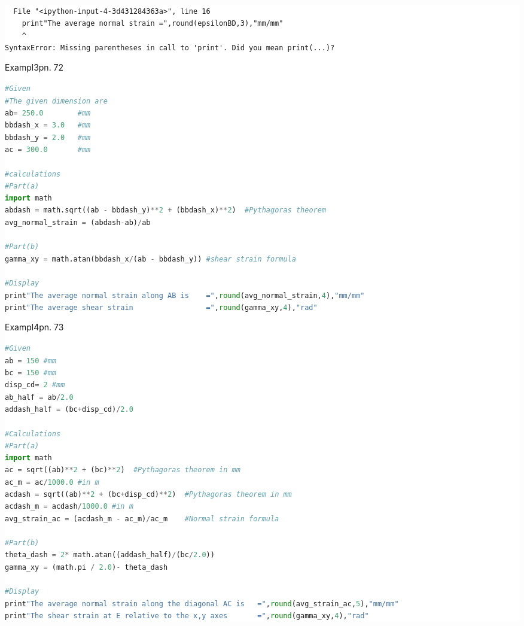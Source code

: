 
      File "<ipython-input-4-3d431284363a>", line 16
        print"The average normal strain =",round(epsilonBD,3),"mm/mm"
        ^
    SyntaxError: Missing parentheses in call to 'print'. Did you mean print(...)?
    


 Exampl3pn. 72


```python
#Given
#The given dimension are
ab= 250.0        #mm
bbdash_x = 3.0   #mm
bbdash_y = 2.0   #mm
ac = 300.0       #mm

#calculations
#Part(a)
import math
abdash = math.sqrt((ab - bbdash_y)**2 + (bbdash_x)**2)  #Pythagoras theorem
avg_normal_strain = (abdash-ab)/ab

#Part(b)
gamma_xy = math.atan(bbdash_x/(ab - bbdash_y)) #shear strain formula

#Display
print"The average normal strain along AB is    =",round(avg_normal_strain,4),"mm/mm"
print"The average shear strain                 =",round(gamma_xy,4),"rad"

```

 Exampl4pn. 73


```python
#Given
ab = 150 #mm
bc = 150 #mm
disp_cd= 2 #mm
ab_half = ab/2.0
addash_half = (bc+disp_cd)/2.0

#Calculations
#Part(a)
import math
ac = sqrt((ab)**2 + (bc)**2)  #Pythagoras theorem in mm
ac_m = ac/1000.0 #in m
acdash = sqrt((ab)**2 + (bc+disp_cd)**2)  #Pythagoras theorem in mm
acdash_m = acdash/1000.0 #in m
avg_strain_ac = (acdash_m - ac_m)/ac_m    #Normal strain formula

#Part(b)
theta_dash = 2* math.atan((addash_half)/(bc/2.0))
gamma_xy = (math.pi / 2.0)- theta_dash

#Display
print"The average normal strain along the diagonal AC is   =",round(avg_strain_ac,5),"mm/mm"
print"The shear strain at E relative to the x,y axes       =",round(gamma_xy,4),"rad"

```
